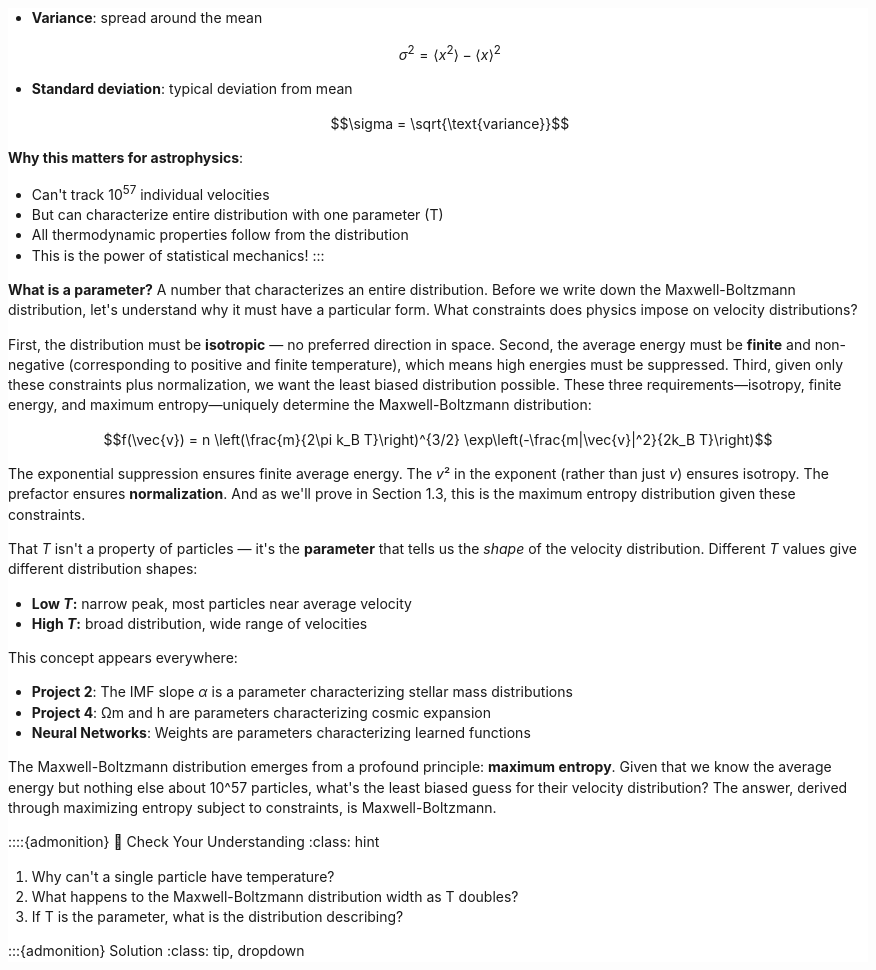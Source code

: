 - **Variance**: spread around the mean
  
    $$\sigma^2 = \langle x^2 \rangle - \langle x \rangle^2$$

- **Standard deviation**: typical deviation from mean
  
    $$\sigma = \sqrt{\text{variance}}$$

**Why this matters for astrophysics**:

- Can't track $10^{57}$ individual velocities
- But can characterize entire distribution with one parameter (T)
- All thermodynamic properties follow from the distribution
- This is the power of statistical mechanics!
:::

**What is a parameter?** A number that characterizes an entire distribution. Before we write down the Maxwell-Boltzmann distribution, let's understand why it must have a particular form. What constraints does physics impose on velocity distributions?

First, the distribution must be **isotropic** — no preferred direction in space. Second, the average energy must be **finite** and non-negative (corresponding to positive and finite temperature), which means high energies must be suppressed. Third, given only these constraints plus normalization, we want the least biased distribution possible. These three requirements—isotropy, finite energy, and maximum entropy—uniquely determine the Maxwell-Boltzmann distribution:

$$f(\vec{v}) = n \left(\frac{m}{2\pi k_B T}\right)^{3/2} \exp\left(-\frac{m|\vec{v}|^2}{2k_B T}\right)$$

The exponential suppression ensures finite average energy. The $v²$ in the exponent (rather than just $v$) ensures isotropy. The prefactor ensures **normalization**. And as we'll prove in Section 1.3, this is the maximum entropy distribution given these constraints.

That $T$ isn't a property of particles — it's the **parameter** that tells us the *shape* of the velocity distribution. Different $T$ values give different distribution shapes:

- **Low $T$:** narrow peak, most particles near average velocity
- **High $T$:**  broad distribution, wide range of velocities

This concept appears everywhere:

- **Project 2**: The IMF slope $α$ is a parameter characterizing stellar mass distributions
- **Project 4**: Ωm and h are parameters characterizing cosmic expansion
- **Neural Networks**: Weights are parameters characterizing learned functions

The Maxwell-Boltzmann distribution emerges from a profound principle: **maximum entropy**. Given that we know the average energy but nothing else about 10^57 particles, what's the least biased guess for their velocity distribution? The answer, derived through maximizing entropy subject to constraints, is Maxwell-Boltzmann.

::::{admonition} 🤔 Check Your Understanding
:class: hint

1. Why can't a single particle have temperature?
2. What happens to the Maxwell-Boltzmann distribution width as T doubles?
3. If T is the parameter, what is the distribution describing?

:::{admonition} Solution
:class: tip, dropdown
